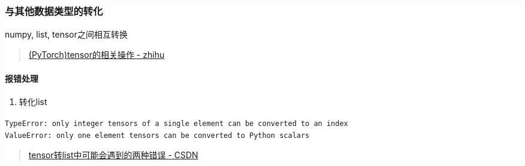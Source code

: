 ### 与其他数据类型的转化
numpy, list, tensor之间相互转换

> [(PyTorch)tensor的相关操作 - zhihu](https://zhuanlan.zhihu.com/p/477801671)

#### 报错处理
1. 转化list
```sh
TypeError: only integer tensors of a single element can be converted to an index
ValueError: only one element tensors can be converted to Python scalars
```

> [tensor转list中可能会遇到的两种错误 - CSDN](https://blog.csdn.net/qq_43391414/article/details/120471616)


